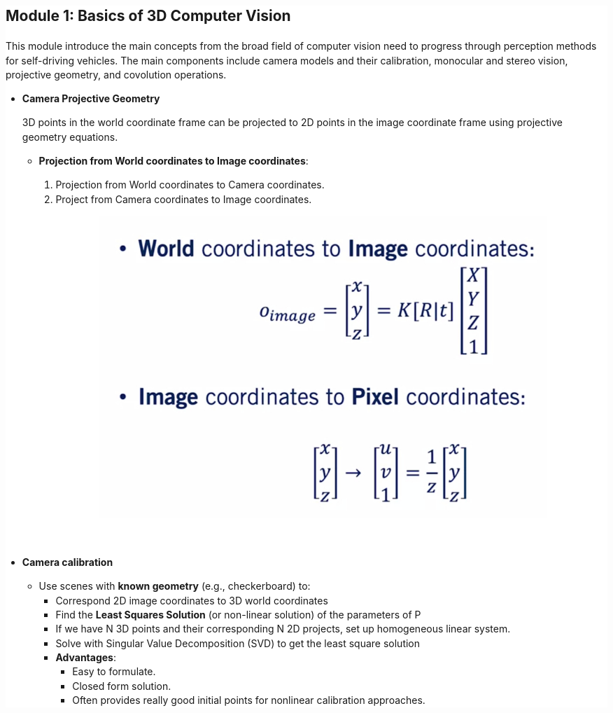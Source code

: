 ## Module 1: Basics of 3D Computer Vision
This module introduce the main concepts from the broad field of computer vision need to progress through perception methods for self-driving vehicles. The main components include camera models and their calibration, monocular and stereo vision, projective geometry, and covolution operations.
- **Camera Projective Geometry**

  3D points in the world coordinate frame can be projected to 2D points in the image coordinate frame using projective geometry equations.
  
  - **Projection from World coordinates to Image coordinates**:
    1. Projection from World coordinates to Camera coordinates.
    2. Project from Camera coordinates to Image coordinates.
    
    <p align="center"><img src="./img/computing_projection.jpg" width=640></img></p><br>

- **Camera calibration**
  
  - Use scenes with **known geometry** (e.g., checkerboard) to:
    - Correspond 2D image coordinates to 3D world coordinates
    - Find the **Least Squares Solution** (or non-linear solution) of the parameters of P
    - If we have N 3D points and their corresponding N 2D projects, set up homogeneous linear system.
    - Solve with Singular Value Decomposition (SVD) to get the least square solution
    - **Advantages**:
      - Easy to formulate.
      - Closed form solution.
      - Often provides really good initial points for nonlinear calibration approaches.
      